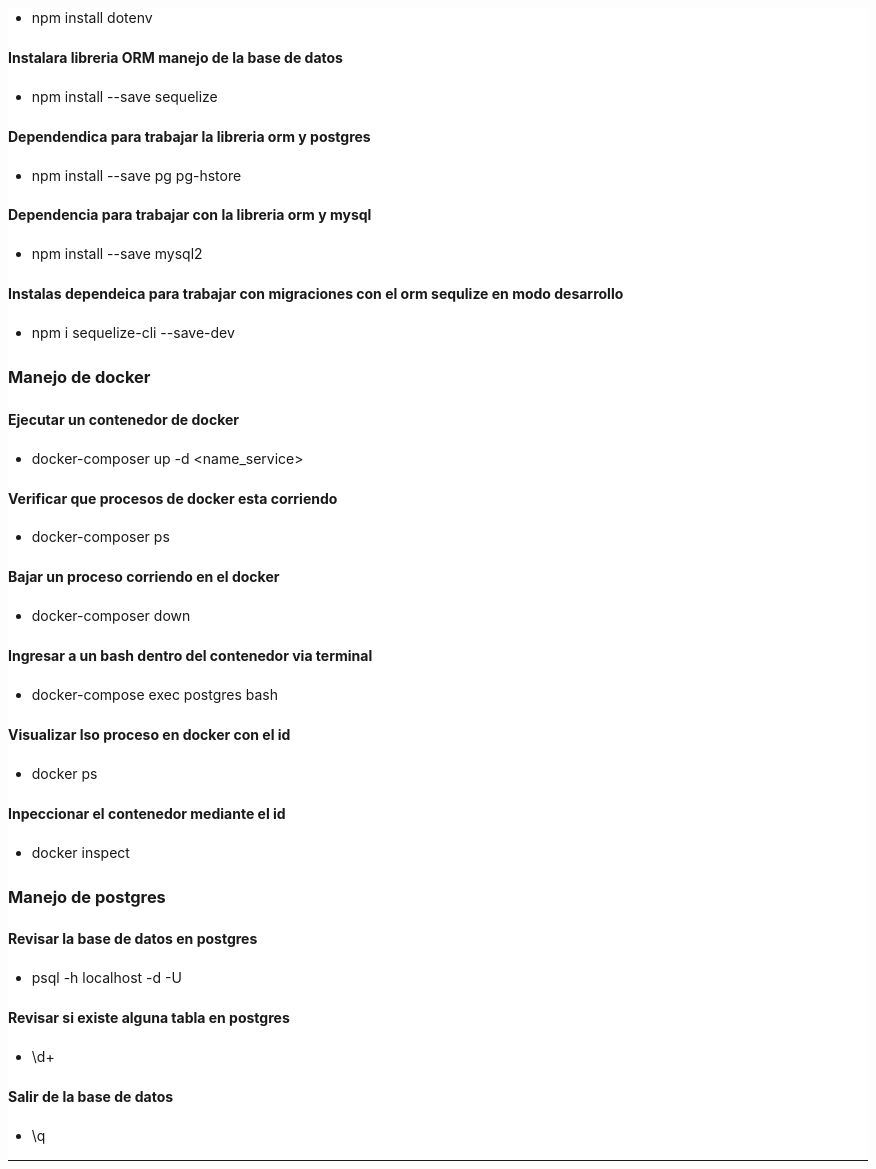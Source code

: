 - npm install dotenv

#### Instalara libreria ORM manejo de la base de datos
- npm install --save sequelize

#### Dependendica para trabajar la libreria orm y postgres
- npm install --save pg pg-hstore

#### Dependencia para trabajar con la libreria orm y mysql
- npm install --save mysql2

#### Instalas dependeica para trabajar con migraciones con el orm sequlize en modo desarrollo
- npm i sequelize-cli --save-dev

### Manejo de docker

#### Ejecutar un contenedor de docker

- docker-composer up -d <name_service> 

#### Verificar que procesos de docker esta corriendo

- docker-composer ps

#### Bajar un proceso corriendo en el docker

- docker-composer down

#### Ingresar a un bash dentro del contenedor via terminal

- docker-compose exec postgres bash

#### Visualizar lso proceso en docker con el id

- docker ps

#### Inpeccionar el contenedor mediante el id

- docker inspect <id>


### Manejo de postgres

#### Revisar la base de datos en postgres

- psql -h localhost -d <Base de datos> -U <usuario>

#### Revisar si existe alguna tabla en postgres

- \d+

#### Salir de la base de datos

- \q
--- 
